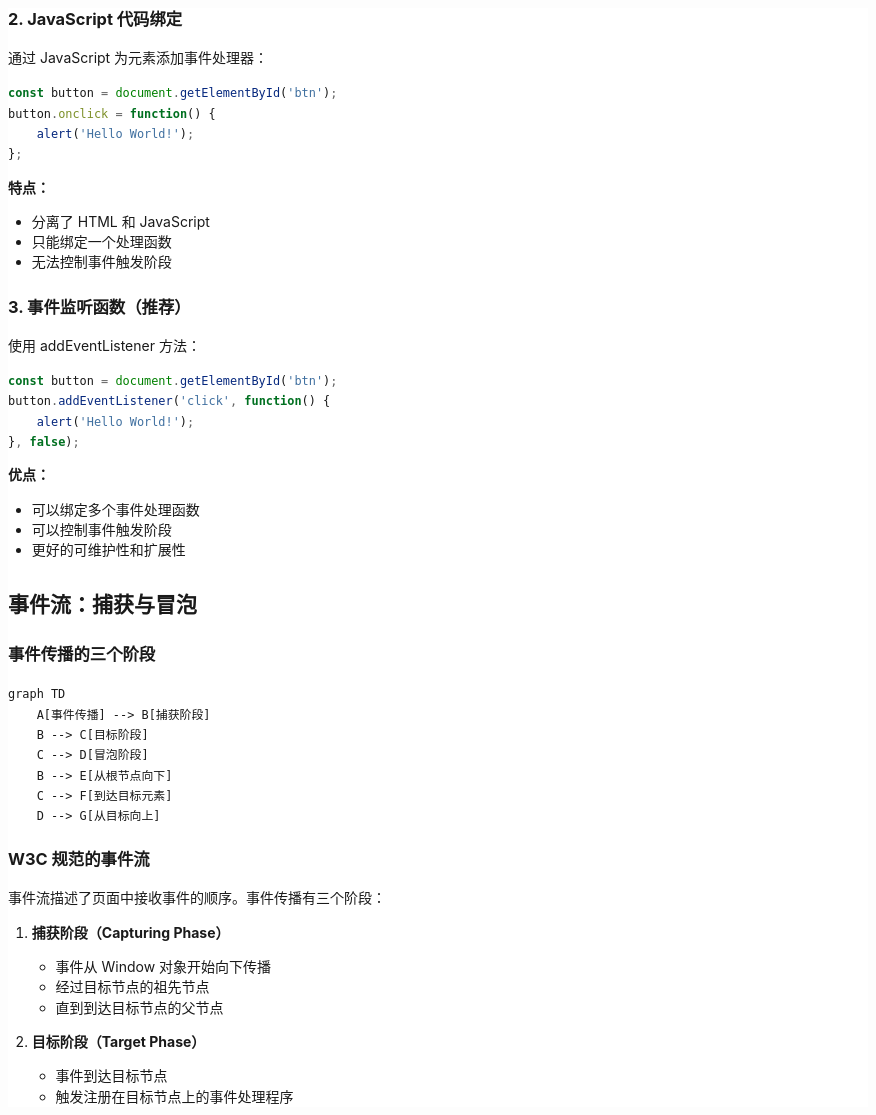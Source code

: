 ### 2. JavaScript 代码绑定
通过 JavaScript 为元素添加事件处理器：

```javascript
const button = document.getElementById('btn');
button.onclick = function() {
    alert('Hello World!');
};
```

**特点：**
- 分离了 HTML 和 JavaScript
- 只能绑定一个处理函数
- 无法控制事件触发阶段

### 3. 事件监听函数（推荐）
使用 addEventListener 方法：

```javascript
const button = document.getElementById('btn');
button.addEventListener('click', function() {
    alert('Hello World!');
}, false);
```

**优点：**
- 可以绑定多个事件处理函数
- 可以控制事件触发阶段
- 更好的可维护性和扩展性

## 事件流：捕获与冒泡

### 事件传播的三个阶段

```mermaid
graph TD
    A[事件传播] --> B[捕获阶段]
    B --> C[目标阶段]
    C --> D[冒泡阶段]
    B --> E[从根节点向下]
    C --> F[到达目标元素]
    D --> G[从目标向上]
```

### W3C 规范的事件流

事件流描述了页面中接收事件的顺序。事件传播有三个阶段：

1. **捕获阶段（Capturing Phase）**
   - 事件从 Window 对象开始向下传播
   - 经过目标节点的祖先节点
   - 直到到达目标节点的父节点

2. **目标阶段（Target Phase）**
   - 事件到达目标节点
   - 触发注册在目标节点上的事件处理程序

